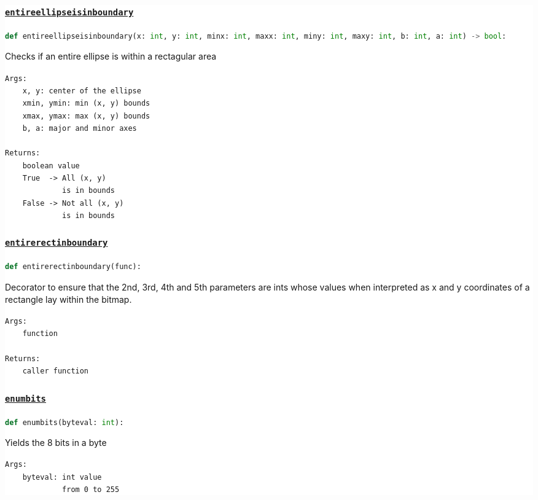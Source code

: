 
### [`entireellipseisinboundary`](#entireellipseisinboundary)

```py
def entireellipseisinboundary(x: int, y: int, minx: int, maxx: int, miny: int, maxy: int, b: int, a: int) -> bool:
```

Checks if an entire ellipse
is within a rectagular area

    Args:
        x, y: center of the ellipse
        xmin, ymin: min (x, y) bounds
        xmax, ymax: max (x, y) bounds
        b, a: major and minor axes
    
    Returns:
        boolean value
        True  -> All (x, y)
                 is in bounds
        False -> Not all (x, y)
                 is in bounds


### [`entirerectinboundary`](#entirerectinboundary)

```py
def entirerectinboundary(func):
```

Decorator to ensure that the
    2nd, 3rd, 4th and 5th
    parameters are ints whose
    values when interpreted as
    x and y coordinates of a
    rectangle lay within the
    bitmap.

    Args:
        function
    
    Returns:
        caller function


### [`enumbits`](#enumbits)

```py
def enumbits(byteval: int):
```

Yields the 8 bits in a byte

    Args:
        byteval: int value
                 from 0 to 255
    